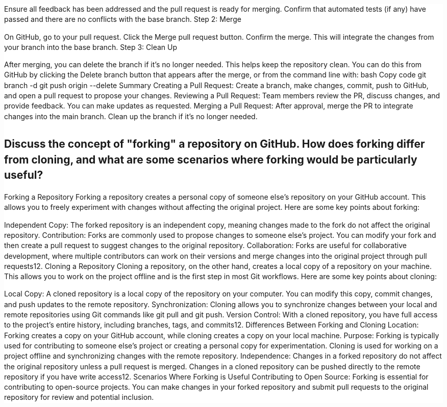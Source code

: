 Ensure all feedback has been addressed and the pull request is ready for merging. Confirm that automated tests (if any) have passed and there are no conflicts with the base branch.
Step 2: Merge

On GitHub, go to your pull request.
Click the Merge pull request button.
Confirm the merge. This will integrate the changes from your branch into the base branch.
Step 3: Clean Up

After merging, you can delete the branch if it’s no longer needed. This helps keep the repository clean.
You can do this from GitHub by clicking the Delete branch button that appears after the merge, or from the command line with:
bash
Copy code
git branch -d <branch-name>
git push origin --delete <branch-name>
Summary
Creating a Pull Request: Create a branch, make changes, commit, push to GitHub, and open a pull request to propose your changes.
Reviewing a Pull Request: Team members review the PR, discuss changes, and provide feedback. You can make updates as requested.
Merging a Pull Request: After approval, merge the PR to integrate changes into the main branch. Clean up the branch if it’s no longer needed.

## Discuss the concept of "forking" a repository on GitHub. How does forking differ from cloning, and what are some scenarios where forking would be particularly useful?

Forking a Repository
Forking a repository creates a personal copy of someone else’s repository on your GitHub account. This allows you to freely experiment with changes without affecting the original project. Here are some key points about forking:

Independent Copy: The forked repository is an independent copy, meaning changes made to the fork do not affect the original repository.
Contribution: Forks are commonly used to propose changes to someone else’s project. You can modify your fork and then create a pull request to suggest changes to the original repository.
Collaboration: Forks are useful for collaborative development, where multiple contributors can work on their versions and merge changes into the original project through pull requests12.
Cloning a Repository
Cloning a repository, on the other hand, creates a local copy of a repository on your machine. This allows you to work on the project offline and is the first step in most Git workflows. Here are some key points about cloning:

Local Copy: A cloned repository is a local copy of the repository on your computer. You can modify this copy, commit changes, and push updates to the remote repository.
Synchronization: Cloning allows you to synchronize changes between your local and remote repositories using Git commands like git pull and git push.
Version Control: With a cloned repository, you have full access to the project’s entire history, including branches, tags, and commits12.
Differences Between Forking and Cloning
Location: Forking creates a copy on your GitHub account, while cloning creates a copy on your local machine.
Purpose: Forking is typically used for contributing to someone else’s project or creating a personal copy for experimentation. Cloning is used for working on a project offline and synchronizing changes with the remote repository.
Independence: Changes in a forked repository do not affect the original repository unless a pull request is merged. Changes in a cloned repository can be pushed directly to the remote repository if you have write access12.
Scenarios Where Forking is Useful
Contributing to Open Source: Forking is essential for contributing to open-source projects. You can make changes in your forked repository and submit pull requests to the original repository for review and potential inclusion.